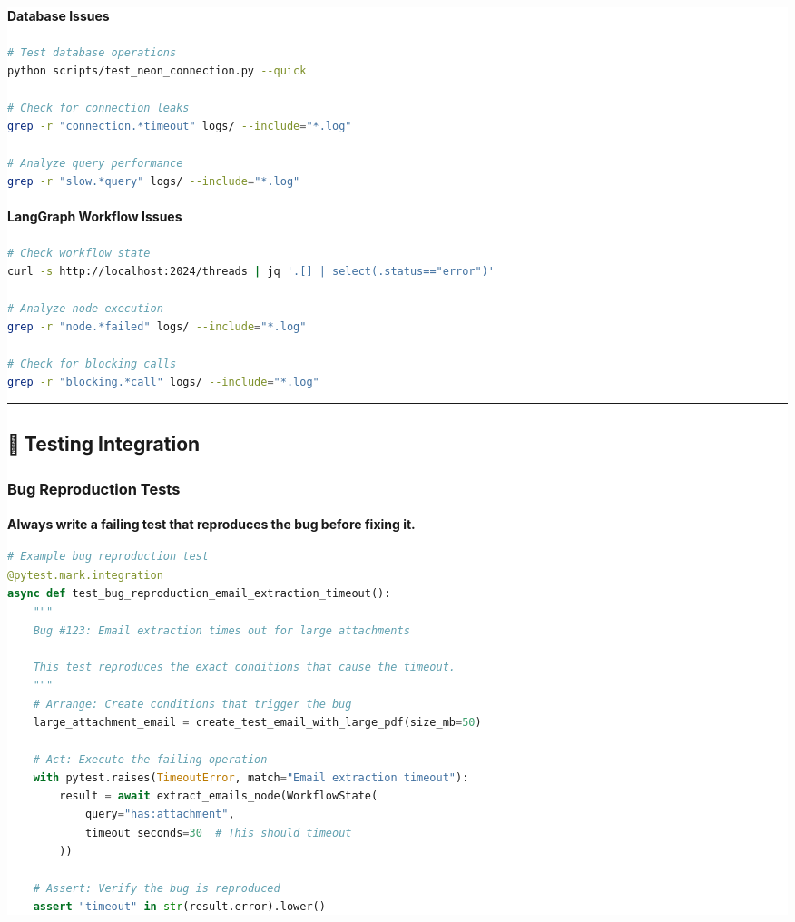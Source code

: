 #### Database Issues
```bash
# Test database operations
python scripts/test_neon_connection.py --quick

# Check for connection leaks
grep -r "connection.*timeout" logs/ --include="*.log"

# Analyze query performance
grep -r "slow.*query" logs/ --include="*.log"
```

#### LangGraph Workflow Issues
```bash
# Check workflow state
curl -s http://localhost:2024/threads | jq '.[] | select(.status=="error")'

# Analyze node execution
grep -r "node.*failed" logs/ --include="*.log"

# Check for blocking calls
grep -r "blocking.*call" logs/ --include="*.log"
```

---

## 🧪 Testing Integration

### Bug Reproduction Tests

**Always write a failing test that reproduces the bug before fixing it.**

```python
# Example bug reproduction test
@pytest.mark.integration
async def test_bug_reproduction_email_extraction_timeout():
    """
    Bug #123: Email extraction times out for large attachments
    
    This test reproduces the exact conditions that cause the timeout.
    """
    # Arrange: Create conditions that trigger the bug
    large_attachment_email = create_test_email_with_large_pdf(size_mb=50)
    
    # Act: Execute the failing operation
    with pytest.raises(TimeoutError, match="Email extraction timeout"):
        result = await extract_emails_node(WorkflowState(
            query="has:attachment",
            timeout_seconds=30  # This should timeout
        ))
    
    # Assert: Verify the bug is reproduced
    assert "timeout" in str(result.error).lower()
```
